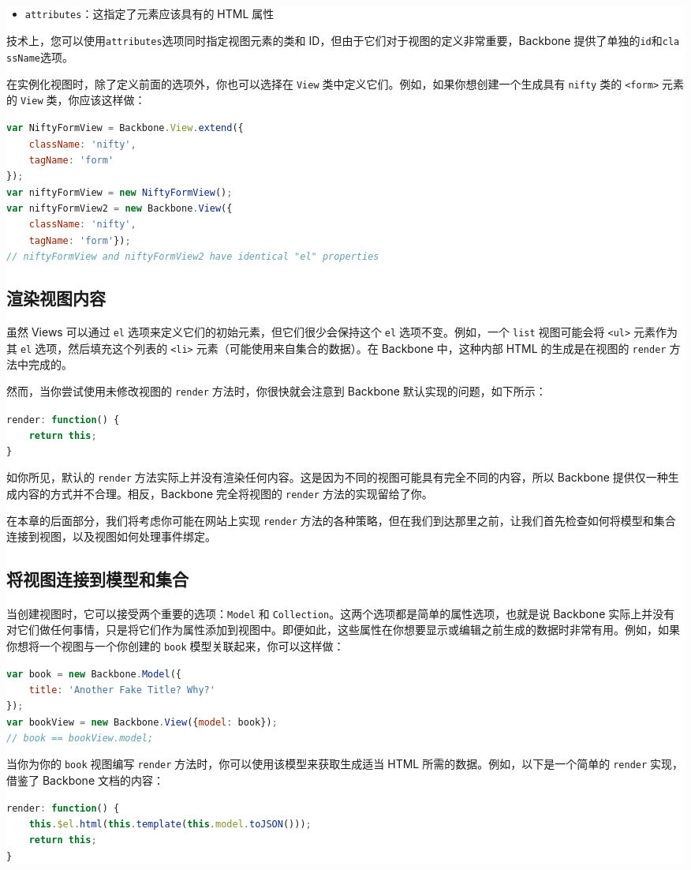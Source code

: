 +   `attributes`：这指定了元素应该具有的 HTML 属性

技术上，您可以使用`attributes`选项同时指定视图元素的类和 ID，但由于它们对于视图的定义非常重要，Backbone 提供了单独的`id`和`className`选项。

在实例化视图时，除了定义前面的选项外，你也可以选择在 `View` 类中定义它们。例如，如果你想创建一个生成具有 `nifty` 类的 `<form>` 元素的 `View` 类，你应该这样做：

```js
var NiftyFormView = Backbone.View.extend({
    className: 'nifty',
    tagName: 'form'
});
var niftyFormView = new NiftyFormView();
var niftyFormView2 = new Backbone.View({
    className: 'nifty',
    tagName: 'form'});
// niftyFormView and niftyFormView2 have identical "el" properties
```

## 渲染视图内容

虽然 Views 可以通过 `el` 选项来定义它们的初始元素，但它们很少会保持这个 `el` 选项不变。例如，一个 `list` 视图可能会将 `<ul>` 元素作为其 `el` 选项，然后填充这个列表的 `<li>` 元素（可能使用来自集合的数据）。在 Backbone 中，这种内部 HTML 的生成是在视图的 `render` 方法中完成的。

然而，当你尝试使用未修改视图的 `render` 方法时，你很快就会注意到 Backbone 默认实现的问题，如下所示：

```js
render: function() {
    return this;
}
```

如你所见，默认的 `render` 方法实际上并没有渲染任何内容。这是因为不同的视图可能具有完全不同的内容，所以 Backbone 提供仅一种生成内容的方式并不合理。相反，Backbone 完全将视图的 `render` 方法的实现留给了你。

在本章的后面部分，我们将考虑你可能在网站上实现 `render` 方法的各种策略，但在我们到达那里之前，让我们首先检查如何将模型和集合连接到视图，以及视图如何处理事件绑定。

## 将视图连接到模型和集合

当创建视图时，它可以接受两个重要的选项：`Model` 和 `Collection`。这两个选项都是简单的属性选项，也就是说 Backbone 实际上并没有对它们做任何事情，只是将它们作为属性添加到视图中。即便如此，这些属性在你想要显示或编辑之前生成的数据时非常有用。例如，如果你想将一个视图与一个你创建的 `book` 模型关联起来，你可以这样做：

```js
var book = new Backbone.Model({ 
    title: 'Another Fake Title? Why?'
});
var bookView = new Backbone.View({model: book});
// book == bookView.model;
```

当你为你的 `book` 视图编写 `render` 方法时，你可以使用该模型来获取生成适当 HTML 所需的数据。例如，以下是一个简单的 `render` 实现，借鉴了 Backbone 文档的内容：

```js
render: function() {
    this.$el.html(this.template(this.model.toJSON()));
    return this;
}
```
